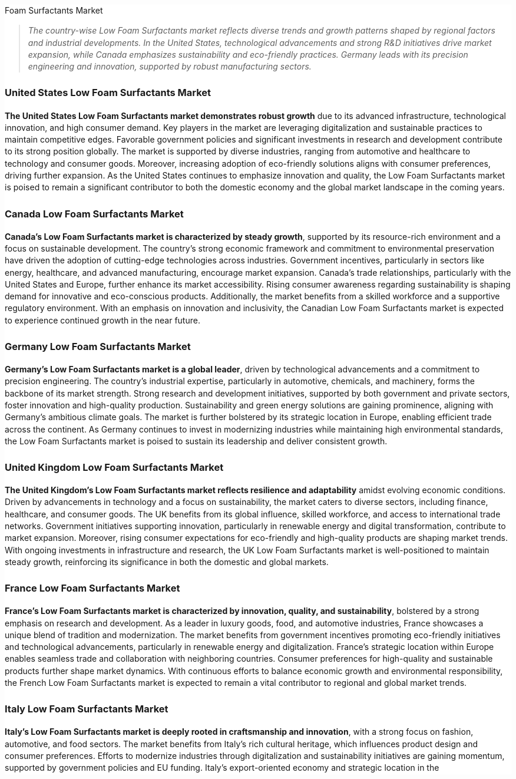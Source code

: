 Foam Surfactants Market<br /></span></h1><blockquote><p><em><span class="">The country-wise Low Foam Surfactants market reflects diverse trends and growth patterns shaped by regional factors and industrial developments. In the United States, technological advancements and strong R&amp;D initiatives drive market expansion, while Canada emphasizes sustainability and eco-friendly practices. Germany leads with its precision engineering and innovation, supported by robust manufacturing sectors.</span></em></p></blockquote><h3><strong>United States Low Foam Surfactants Market</strong></h3><p><strong>The United States Low Foam Surfactants market demonstrates robust growth</strong> due to its advanced infrastructure, technological innovation, and high consumer demand. Key players in the market are leveraging digitalization and sustainable practices to maintain competitive edges. Favorable government policies and significant investments in research and development contribute to its strong position globally. The market is supported by diverse industries, ranging from automotive and healthcare to technology and consumer goods. Moreover, increasing adoption of eco-friendly solutions aligns with consumer preferences, driving further expansion. As the United States continues to emphasize innovation and quality, the Low Foam Surfactants market is poised to remain a significant contributor to both the domestic economy and the global market landscape in the coming years.</p><h3><strong>Canada Low Foam Surfactants Market</strong></h3><p><strong>Canada&rsquo;s Low Foam Surfactants market is characterized by steady growth</strong>, supported by its resource-rich environment and a focus on sustainable development. The country&rsquo;s strong economic framework and commitment to environmental preservation have driven the adoption of cutting-edge technologies across industries. Government incentives, particularly in sectors like energy, healthcare, and advanced manufacturing, encourage market expansion. Canada&rsquo;s trade relationships, particularly with the United States and Europe, further enhance its market accessibility. Rising consumer awareness regarding sustainability is shaping demand for innovative and eco-conscious products. Additionally, the market benefits from a skilled workforce and a supportive regulatory environment. With an emphasis on innovation and inclusivity, the Canadian Low Foam Surfactants market is expected to experience continued growth in the near future.</p><h3><strong>Germany Low Foam Surfactants Market</strong></h3><p><strong>Germany&rsquo;s Low Foam Surfactants market is a global leader</strong>, driven by technological advancements and a commitment to precision engineering. The country&rsquo;s industrial expertise, particularly in automotive, chemicals, and machinery, forms the backbone of its market strength. Strong research and development initiatives, supported by both government and private sectors, foster innovation and high-quality production. Sustainability and green energy solutions are gaining prominence, aligning with Germany&rsquo;s ambitious climate goals. The market is further bolstered by its strategic location in Europe, enabling efficient trade across the continent. As Germany continues to invest in modernizing industries while maintaining high environmental standards, the Low Foam Surfactants market is poised to sustain its leadership and deliver consistent growth.</p><h3><strong>United Kingdom Low Foam Surfactants Market</strong></h3><p><strong>The United Kingdom&rsquo;s Low Foam Surfactants market reflects resilience and adaptability</strong> amidst evolving economic conditions. Driven by advancements in technology and a focus on sustainability, the market caters to diverse sectors, including finance, healthcare, and consumer goods. The UK benefits from its global influence, skilled workforce, and access to international trade networks. Government initiatives supporting innovation, particularly in renewable energy and digital transformation, contribute to market expansion. Moreover, rising consumer expectations for eco-friendly and high-quality products are shaping market trends. With ongoing investments in infrastructure and research, the UK Low Foam Surfactants market is well-positioned to maintain steady growth, reinforcing its significance in both the domestic and global markets.</p><h3><strong>France Low Foam Surfactants Market</strong></h3><p><strong>France&rsquo;s Low Foam Surfactants market is characterized by innovation, quality, and sustainability</strong>, bolstered by a strong emphasis on research and development. As a leader in luxury goods, food, and automotive industries, France showcases a unique blend of tradition and modernization. The market benefits from government incentives promoting eco-friendly initiatives and technological advancements, particularly in renewable energy and digitalization. France&rsquo;s strategic location within Europe enables seamless trade and collaboration with neighboring countries. Consumer preferences for high-quality and sustainable products further shape market dynamics. With continuous efforts to balance economic growth and environmental responsibility, the French Low Foam Surfactants market is expected to remain a vital contributor to regional and global market trends.</p><h3><strong>Italy Low Foam Surfactants Market</strong></h3><p><strong>Italy&rsquo;s Low Foam Surfactants market is deeply rooted in craftsmanship and innovation</strong>, with a strong focus on fashion, automotive, and food sectors. The market benefits from Italy&rsquo;s rich cultural heritage, which influences product design and consumer preferences. Efforts to modernize industries through digitalization and sustainability initiatives are gaining momentum, supported by government policies and EU funding. Italy&rsquo;s export-oriented economy and strategic location in the